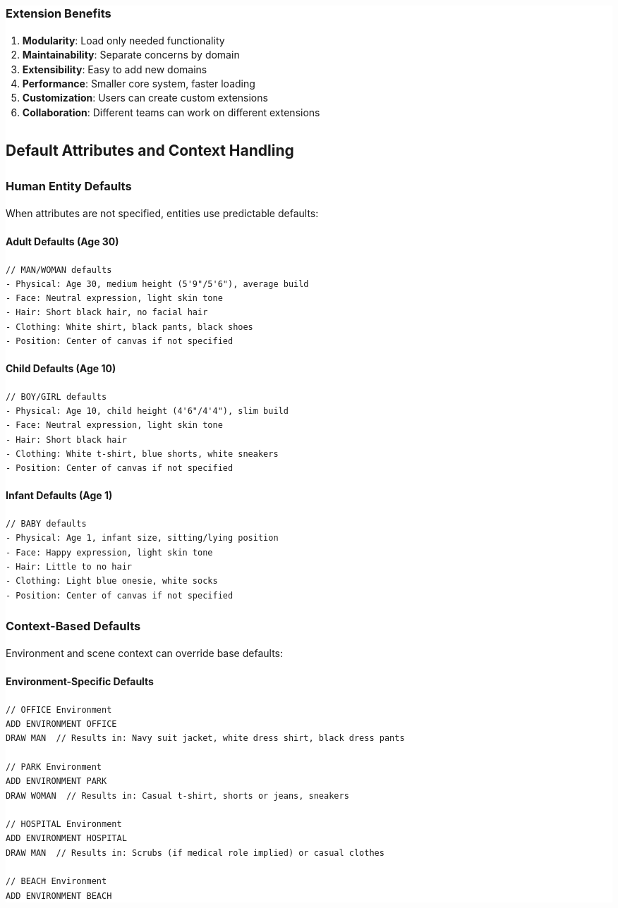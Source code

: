### Extension Benefits

1. **Modularity**: Load only needed functionality
2. **Maintainability**: Separate concerns by domain
3. **Extensibility**: Easy to add new domains
4. **Performance**: Smaller core system, faster loading
5. **Customization**: Users can create custom extensions
6. **Collaboration**: Different teams can work on different extensions

## Default Attributes and Context Handling

### Human Entity Defaults

When attributes are not specified, entities use predictable defaults:

#### Adult Defaults (Age 30)
```sigl
// MAN/WOMAN defaults
- Physical: Age 30, medium height (5'9"/5'6"), average build
- Face: Neutral expression, light skin tone
- Hair: Short black hair, no facial hair
- Clothing: White shirt, black pants, black shoes
- Position: Center of canvas if not specified
```

#### Child Defaults (Age 10)
```sigl
// BOY/GIRL defaults
- Physical: Age 10, child height (4'6"/4'4"), slim build
- Face: Neutral expression, light skin tone
- Hair: Short black hair
- Clothing: White t-shirt, blue shorts, white sneakers
- Position: Center of canvas if not specified
```

#### Infant Defaults (Age 1)
```sigl
// BABY defaults
- Physical: Age 1, infant size, sitting/lying position
- Face: Happy expression, light skin tone
- Hair: Little to no hair
- Clothing: Light blue onesie, white socks
- Position: Center of canvas if not specified
```

### Context-Based Defaults

Environment and scene context can override base defaults:

#### Environment-Specific Defaults
```sigl
// OFFICE Environment
ADD ENVIRONMENT OFFICE
DRAW MAN  // Results in: Navy suit jacket, white dress shirt, black dress pants

// PARK Environment  
ADD ENVIRONMENT PARK
DRAW WOMAN  // Results in: Casual t-shirt, shorts or jeans, sneakers

// HOSPITAL Environment
ADD ENVIRONMENT HOSPITAL  
DRAW MAN  // Results in: Scrubs (if medical role implied) or casual clothes

// BEACH Environment
ADD ENVIRONMENT BEACH
```